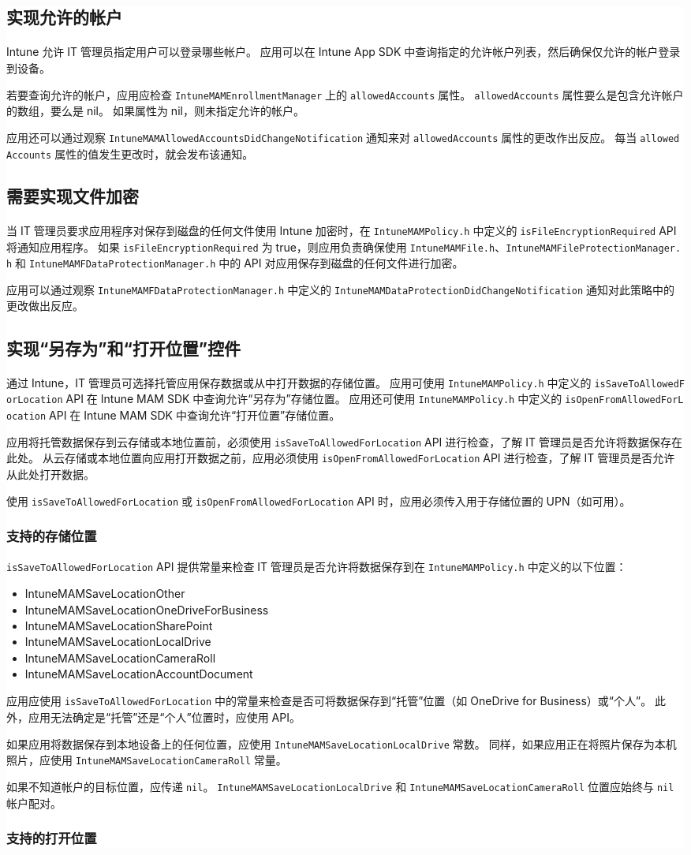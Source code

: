 ## <a name="implement-allowed-accounts"></a>实现允许的帐户

Intune 允许 IT 管理员指定用户可以登录哪些帐户。 应用可以在 Intune App SDK 中查询指定的允许帐户列表，然后确保仅允许的帐户登录到设备。

若要查询允许的帐户，应用应检查 `IntuneMAMEnrollmentManager` 上的 `allowedAccounts` 属性。 `allowedAccounts` 属性要么是包含允许帐户的数组，要么是 nil。 如果属性为 nil，则未指定允许的帐户。

应用还可以通过观察 `IntuneMAMAllowedAccountsDidChangeNotification` 通知来对 `allowedAccounts` 属性的更改作出反应。 每当 `allowedAccounts` 属性的值发生更改时，就会发布该通知。

## <a name="implement-file-encryption-required"></a>需要实现文件加密

当 IT 管理员要求应用程序对保存到磁盘的任何文件使用 Intune 加密时，在 `IntuneMAMPolicy.h` 中定义的 `isFileEncryptionRequired` API 将通知应用程序。 如果 `isFileEncryptionRequired` 为 true，则应用负责确保使用 `IntuneMAMFile.h`、`IntuneMAMFileProtectionManager.h` 和 `IntuneMAMFDataProtectionManager.h` 中的 API 对应用保存到磁盘的任何文件进行加密。

应用可以通过观察 `IntuneMAMFDataProtectionManager.h` 中定义的 `IntuneMAMDataProtectionDidChangeNotification` 通知对此策略中的更改做出反应。

## <a name="implement-save-as-and-open-from-controls"></a>实现“另存为”和“打开位置”控件

通过 Intune，IT 管理员可选择托管应用保存数据或从中打开数据的存储位置。 应用可使用 `IntuneMAMPolicy.h` 中定义的 `isSaveToAllowedForLocation` API 在 Intune MAM SDK 中查询允许“另存为”存储位置。 应用还可使用 `IntuneMAMPolicy.h` 中定义的 `isOpenFromAllowedForLocation` API 在 Intune MAM SDK 中查询允许“打开位置”存储位置。

应用将托管数据保存到云存储或本地位置前，必须使用 `isSaveToAllowedForLocation` API 进行检查，了解 IT 管理员是否允许将数据保存在此处。
从云存储或本地位置向应用打开数据之前，应用必须使用 `isOpenFromAllowedForLocation` API 进行检查，了解 IT 管理员是否允许从此处打开数据。

使用 `isSaveToAllowedForLocation` 或 `isOpenFromAllowedForLocation` API 时，应用必须传入用于存储位置的 UPN（如可用）。

### <a name="supported-save-locations"></a>支持的存储位置

`isSaveToAllowedForLocation` API 提供常量来检查 IT 管理员是否允许将数据保存到在 `IntuneMAMPolicy.h` 中定义的以下位置：

* IntuneMAMSaveLocationOther
* IntuneMAMSaveLocationOneDriveForBusiness
* IntuneMAMSaveLocationSharePoint
* IntuneMAMSaveLocationLocalDrive
* IntuneMAMSaveLocationCameraRoll
* IntuneMAMSaveLocationAccountDocument

应用应使用 `isSaveToAllowedForLocation` 中的常量来检查是否可将数据保存到“托管”位置（如 OneDrive for Business）或“个人”。 此外，应用无法确定是“托管”还是“个人”位置时，应使用 API。

如果应用将数据保存到本地设备上的任何位置，应使用 `IntuneMAMSaveLocationLocalDrive` 常数。 同样，如果应用正在将照片保存为本机照片，应使用 `IntuneMAMSaveLocationCameraRoll` 常量。

如果不知道帐户的目标位置，应传递 `nil`。 `IntuneMAMSaveLocationLocalDrive` 和 `IntuneMAMSaveLocationCameraRoll` 位置应始终与 `nil` 帐户配对。

### <a name="supported-open-locations"></a>支持的打开位置
